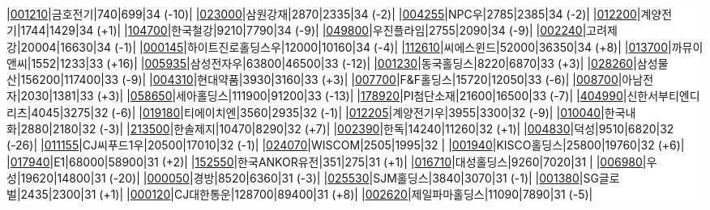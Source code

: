 |[001210](https://finance.daum.net/quotes/A001210)|금호전기|740|699|34 (-10)|
|[023000](https://finance.daum.net/quotes/A023000)|삼원강재|2870|2335|34 (-2)|
|[004255](https://finance.daum.net/quotes/A004255)|NPC우|2785|2385|34 (-2)|
|[012200](https://finance.daum.net/quotes/A012200)|계양전기|1744|1429|34 (+1)|
|[104700](https://finance.daum.net/quotes/A104700)|한국철강|9210|7790|34 (-9)|
|[049800](https://finance.daum.net/quotes/A049800)|우진플라임|2755|2090|34 (-9)|
|[002240](https://finance.daum.net/quotes/A002240)|고려제강|20004|16630|34 (-1)|
|[000145](https://finance.daum.net/quotes/A000145)|하이트진로홀딩스우|12000|10160|34 (-4)|
|[112610](https://finance.daum.net/quotes/A112610)|씨에스윈드|52000|36350|34 (+8)|
|[013700](https://finance.daum.net/quotes/A013700)|까뮤이앤씨|1552|1233|33 (+16)|
|[005935](https://finance.daum.net/quotes/A005935)|삼성전자우|63800|46500|33 (-12)|
|[001230](https://finance.daum.net/quotes/A001230)|동국홀딩스|8220|6870|33 (+3)|
|[028260](https://finance.daum.net/quotes/A028260)|삼성물산|156200|117400|33 (-9)|
|[004310](https://finance.daum.net/quotes/A004310)|현대약품|3930|3160|33 (+3)|
|[007700](https://finance.daum.net/quotes/A007700)|F&F홀딩스|15720|12050|33 (-6)|
|[008700](https://finance.daum.net/quotes/A008700)|아남전자|2030|1381|33 (+3)|
|[058650](https://finance.daum.net/quotes/A058650)|세아홀딩스|111900|91200|33 (-13)|
|[178920](https://finance.daum.net/quotes/A178920)|PI첨단소재|21600|16500|33 (-7)|
|[404990](https://finance.daum.net/quotes/A404990)|신한서부티엔디리츠|4045|3275|32 (-6)|
|[019180](https://finance.daum.net/quotes/A019180)|티에이치엔|3560|2935|32 (-1)|
|[012205](https://finance.daum.net/quotes/A012205)|계양전기우|3955|3300|32 (-9)|
|[010040](https://finance.daum.net/quotes/A010040)|한국내화|2880|2180|32 (-3)|
|[213500](https://finance.daum.net/quotes/A213500)|한솔제지|10470|8290|32 (+7)|
|[002390](https://finance.daum.net/quotes/A002390)|한독|14240|11260|32 (+1)|
|[004830](https://finance.daum.net/quotes/A004830)|덕성|9510|6820|32 (-26)|
|[011155](https://finance.daum.net/quotes/A011155)|CJ씨푸드1우|20500|17010|32 (-1)|
|[024070](https://finance.daum.net/quotes/A024070)|WISCOM|2505|1995|32 |
|[001940](https://finance.daum.net/quotes/A001940)|KISCO홀딩스|25800|19760|32 (+6)|
|[017940](https://finance.daum.net/quotes/A017940)|E1|68000|58900|31 (+2)|
|[152550](https://finance.daum.net/quotes/A152550)|한국ANKOR유전|351|275|31 (+1)|
|[016710](https://finance.daum.net/quotes/A016710)|대성홀딩스|9260|7020|31 |
|[006980](https://finance.daum.net/quotes/A006980)|우성|19620|14800|31 (-20)|
|[000050](https://finance.daum.net/quotes/A000050)|경방|8520|6360|31 (-3)|
|[025530](https://finance.daum.net/quotes/A025530)|SJM홀딩스|3840|3070|31 (-1)|
|[001380](https://finance.daum.net/quotes/A001380)|SG글로벌|2435|2300|31 (+1)|
|[000120](https://finance.daum.net/quotes/A000120)|CJ대한통운|128700|89400|31 (+8)|
|[002620](https://finance.daum.net/quotes/A002620)|제일파마홀딩스|11090|7890|31 (-5)|